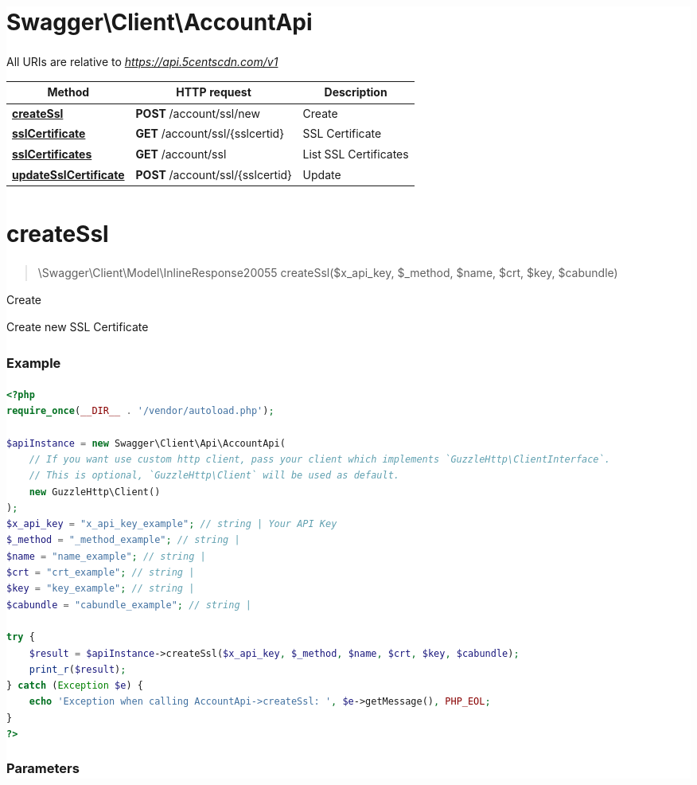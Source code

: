 # Swagger\Client\AccountApi

All URIs are relative to *https://api.5centscdn.com/v1*

Method | HTTP request | Description
------------- | ------------- | -------------
[**createSsl**](AccountApi.md#createSsl) | **POST** /account/ssl/new | Create
[**sslCertificate**](AccountApi.md#sslCertificate) | **GET** /account/ssl/{sslcertid} | SSL Certificate
[**sslCertificates**](AccountApi.md#sslCertificates) | **GET** /account/ssl | List SSL Certificates
[**updateSslCertificate**](AccountApi.md#updateSslCertificate) | **POST** /account/ssl/{sslcertid} | Update

# **createSsl**
> \Swagger\Client\Model\InlineResponse20055 createSsl($x_api_key, $_method, $name, $crt, $key, $cabundle)

Create

Create new SSL Certificate

### Example
```php
<?php
require_once(__DIR__ . '/vendor/autoload.php');

$apiInstance = new Swagger\Client\Api\AccountApi(
    // If you want use custom http client, pass your client which implements `GuzzleHttp\ClientInterface`.
    // This is optional, `GuzzleHttp\Client` will be used as default.
    new GuzzleHttp\Client()
);
$x_api_key = "x_api_key_example"; // string | Your API Key
$_method = "_method_example"; // string | 
$name = "name_example"; // string | 
$crt = "crt_example"; // string | 
$key = "key_example"; // string | 
$cabundle = "cabundle_example"; // string | 

try {
    $result = $apiInstance->createSsl($x_api_key, $_method, $name, $crt, $key, $cabundle);
    print_r($result);
} catch (Exception $e) {
    echo 'Exception when calling AccountApi->createSsl: ', $e->getMessage(), PHP_EOL;
}
?>
```

### Parameters
